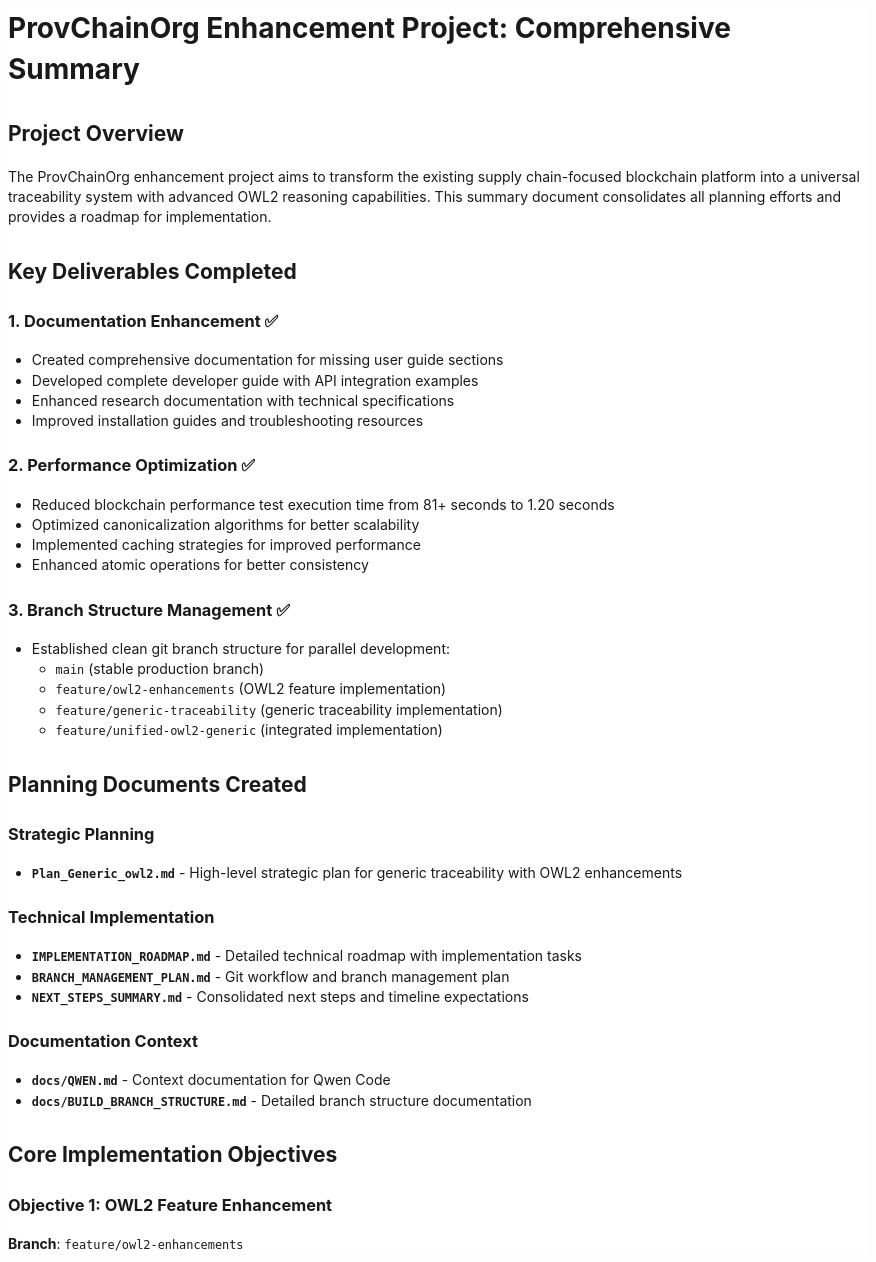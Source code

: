 # ProvChainOrg Enhancement Project: Comprehensive Summary

## Project Overview
The ProvChainOrg enhancement project aims to transform the existing supply chain-focused blockchain platform into a universal traceability system with advanced OWL2 reasoning capabilities. This summary document consolidates all planning efforts and provides a roadmap for implementation.

## Key Deliverables Completed

### 1. Documentation Enhancement ✅
- Created comprehensive documentation for missing user guide sections
- Developed complete developer guide with API integration examples
- Enhanced research documentation with technical specifications
- Improved installation guides and troubleshooting resources

### 2. Performance Optimization ✅
- Reduced blockchain performance test execution time from 81+ seconds to 1.20 seconds
- Optimized canonicalization algorithms for better scalability
- Implemented caching strategies for improved performance
- Enhanced atomic operations for better consistency

### 3. Branch Structure Management ✅
- Established clean git branch structure for parallel development:
  - `main` (stable production branch)
  - `feature/owl2-enhancements` (OWL2 feature implementation)
  - `feature/generic-traceability` (generic traceability implementation)
  - `feature/unified-owl2-generic` (integrated implementation)

## Planning Documents Created

### Strategic Planning
- **`Plan_Generic_owl2.md`** - High-level strategic plan for generic traceability with OWL2 enhancements

### Technical Implementation
- **`IMPLEMENTATION_ROADMAP.md`** - Detailed technical roadmap with implementation tasks
- **`BRANCH_MANAGEMENT_PLAN.md`** - Git workflow and branch management plan
- **`NEXT_STEPS_SUMMARY.md`** - Consolidated next steps and timeline expectations

### Documentation Context
- **`docs/QWEN.md`** - Context documentation for Qwen Code
- **`docs/BUILD_BRANCH_STRUCTURE.md`** - Detailed branch structure documentation

## Core Implementation Objectives

### Objective 1: OWL2 Feature Enhancement
**Branch**: `feature/owl2-enhancements`
